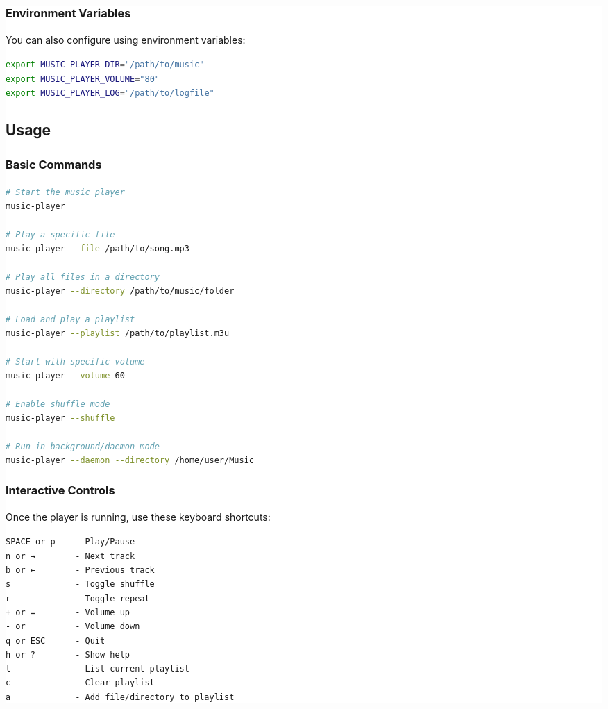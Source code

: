 ### Environment Variables

You can also configure using environment variables:

```bash
export MUSIC_PLAYER_DIR="/path/to/music"
export MUSIC_PLAYER_VOLUME="80"
export MUSIC_PLAYER_LOG="/path/to/logfile"
```

## Usage

### Basic Commands

```bash
# Start the music player
music-player

# Play a specific file
music-player --file /path/to/song.mp3

# Play all files in a directory
music-player --directory /path/to/music/folder

# Load and play a playlist
music-player --playlist /path/to/playlist.m3u

# Start with specific volume
music-player --volume 60

# Enable shuffle mode
music-player --shuffle

# Run in background/daemon mode
music-player --daemon --directory /home/user/Music
```

### Interactive Controls

Once the player is running, use these keyboard shortcuts:

```
SPACE or p    - Play/Pause
n or →        - Next track
b or ←        - Previous track
s             - Toggle shuffle
r             - Toggle repeat
+ or =        - Volume up
- or _        - Volume down
q or ESC      - Quit
h or ?        - Show help
l             - List current playlist
c             - Clear playlist
a             - Add file/directory to playlist
```
